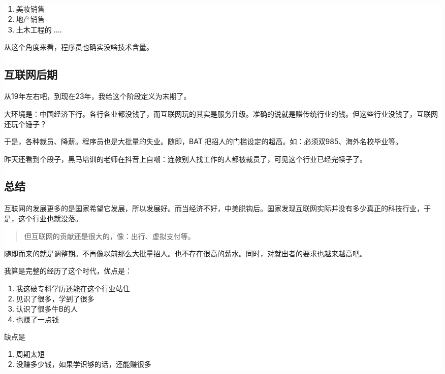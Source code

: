 1. 美妆销售
2. 地产销售
3. 土木工程的
    ....

从这个角度来看，程序员也确实没啥技术含量。

## 互联网后期

从19年左右吧，到现在23年，我给这个阶段定义为末期了。

大环境是：中国经济下行。各行各业都没钱了，而互联网玩的其实是服务升级。准确的说就是赚传统行业的钱。但这些行业没钱了，互联网还玩个锤子？

于是，各种裁员、降薪。程序员也是大批量的失业。随即，BAT 把招人的门槛设定的超高。如：必须双985、海外名校毕业等。

昨天还看到个段子，黑马培训的老师在抖音上自嘲：连教别人找工作的人都被裁员了，可见这个行业已经完犊子了。

## 总结

互联网的发展更多的是国家希望它发展，所以发展好。而当经济不好，中美脱钩后。国家发现互联网实际并没有多少真正的科技行业，于是，这个行业也就没落。

> 但互联网的贡献还是很大的，像：出行、虚拟支付等。

随即而来的就是调整期。不再像以前那么大批量招人。也不存在很高的薪水。同时，对就出者的要求也越来越高吧。

我算是完整的经历了这个时代，优点是：

1. 我这破专科学历还能在这个行业站住
2. 见识了很多，学到了很多
3. 认识了很多牛B的人
4. 也赚了一点钱

缺点是

1. 周期太短
2. 没赚多少钱，如果学识够的话，还能赚很多
